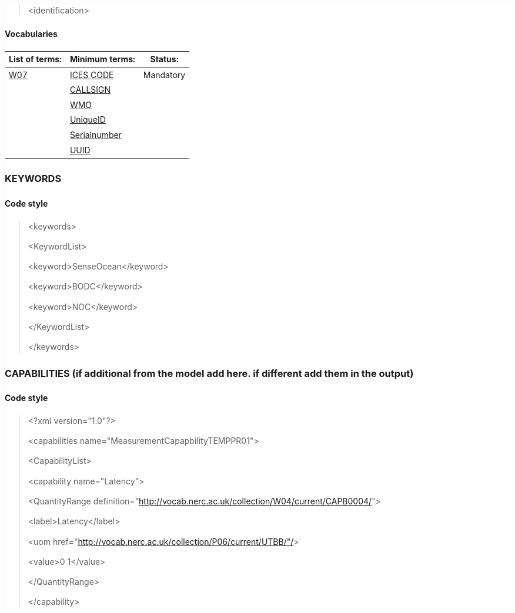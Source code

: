 > &lt;identification&gt;

#### Vocabularies

| List of terms:  | Minimum terms: | Status:   |
|-----------------|----------------|-----------|
|[W07](http://vocab.nerc.ac.uk/collection/W07/current/)|[ICES CODE ](http://vocab.nerc.ac.uk/collection/W07/current/IDEN0001/)| Mandatory|
|                 | [CALLSIGN](http://vocab.nerc.ac.uk/collection/W07/current/IDEN0010/)|                                      |       
|                 | [WMO](http://vocab.nerc.ac.uk/collection/W07/current/IDEN0009/)|           |
|                 | [UniqueID](http://vocab.nerc.ac.uk/collection/W07/current/IDEN0008/)|         |
|                 | [Serialnumber](http://vocab.nerc.ac.uk/collection/W07/current/IDEN0005/)|                             |           |                   | [LongName](http://vocab.nerc.ac.uk/collection/W07/current/IDEN0002/) |         |                                   |                 | [ShortName](http://vocab.nerc.ac.uk/collection/W07/current/IDEN0006/)|         |  
|                 | [UUID](http://vocab.nerc.ac.uk/collection/W07/current/IDEN0007/)|         |  

### <span id="_kfyje2tdxpda" class="anchor"><span id="_Toc485492850" class="anchor"></span></span>KEYWORDS

#### Code style

> &lt;keywords&gt;
>
> &lt;KeywordList&gt;
>
> &lt;keyword&gt;SenseOcean&lt;/keyword&gt;
>
> &lt;keyword&gt;BODC&lt;/keyword&gt;
>
> &lt;keyword&gt;NOC&lt;/keyword&gt;
>
> &lt;/KeywordList&gt;
>
> &lt;/keywords&gt;

### <span id="_lkaneg1ftppi" class="anchor"><span id="_Toc485492851" class="anchor"></span></span>CAPABILITIES (if additional from the model add here. if different add them in the output)

#### Code style

> &lt;?xml version="1.0"?&gt;
>
> &lt;capabilities name="MeasurementCapapbilityTEMPPR01"&gt;
>
> &lt;CapabilityList&gt;
>
> &lt;capability name="Latency"&gt;
>
> &lt;QuantityRange
> definition="http://vocab.nerc.ac.uk/collection/W04/current/CAPB0004/"&gt;
>
> &lt;label&gt;Latency&lt;/label&gt;
>
> &lt;uom
> href="http://vocab.nerc.ac.uk/collection/P06/current/UTBB/"/&gt;
>
> &lt;value&gt;0 1&lt;/value&gt;
>
> &lt;/QuantityRange&gt;
>
> &lt;/capability&gt;